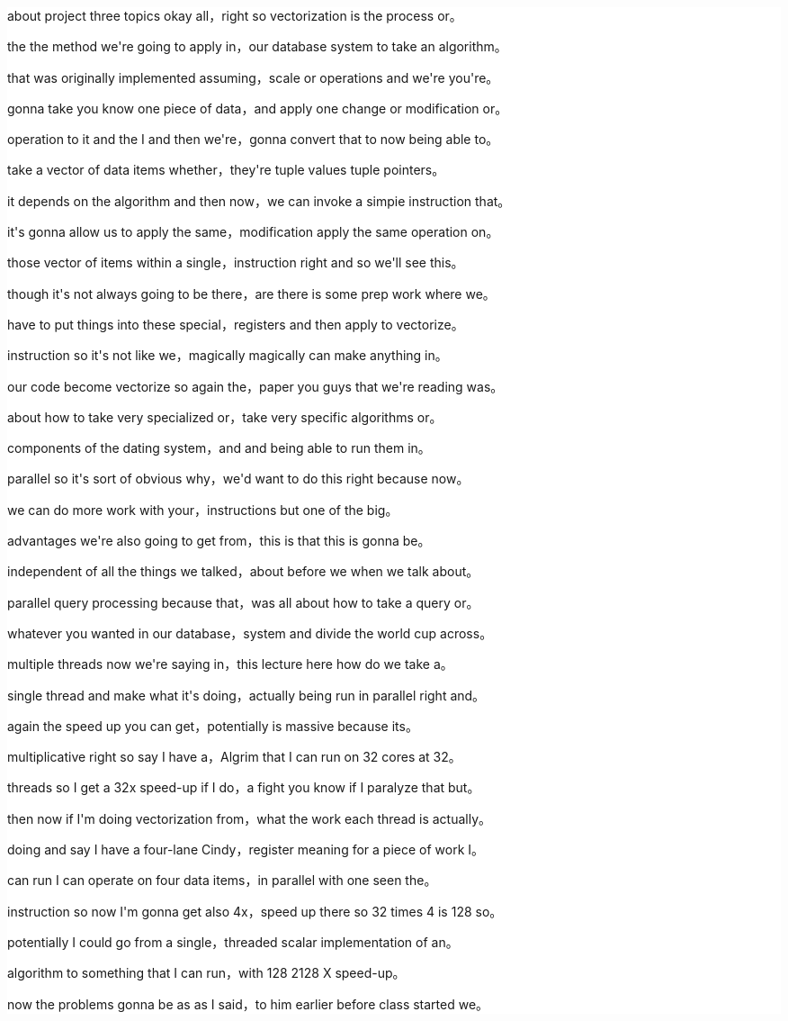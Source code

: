 about project three topics okay all，right so vectorization is the process or。

the the method we're going to apply in，our database system to take an algorithm。

that was originally implemented assuming，scale or operations and we're you're。

gonna take you know one piece of data，and apply one change or modification or。

operation to it and the I and then we're，gonna convert that to now being able to。

take a vector of data items whether，they're tuple values tuple pointers。

it depends on the algorithm and then now，we can invoke a simpie instruction that。

it's gonna allow us to apply the same，modification apply the same operation on。

those vector of items within a single，instruction right and so we'll see this。

though it's not always going to be there，are there is some prep work where we。

have to put things into these special，registers and then apply to vectorize。

instruction so it's not like we，magically magically can make anything in。

our code become vectorize so again the，paper you guys that we're reading was。

about how to take very specialized or，take very specific algorithms or。

components of the dating system，and and being able to run them in。

parallel so it's sort of obvious why，we'd want to do this right because now。

we can do more work with your，instructions but one of the big。

advantages we're also going to get from，this is that this is gonna be。

independent of all the things we talked，about before we when we talk about。

parallel query processing because that，was all about how to take a query or。

whatever you wanted in our database，system and divide the world cup across。

multiple threads now we're saying in，this lecture here how do we take a。

single thread and make what it's doing，actually being run in parallel right and。

again the speed up you can get，potentially is massive because its。

multiplicative right so say I have a，Algrim that I can run on 32 cores at 32。

threads so I get a 32x speed-up if I do，a fight you know if I paralyze that but。

then now if I'm doing vectorization from，what the work each thread is actually。

doing and say I have a four-lane Cindy，register meaning for a piece of work I。

can run I can operate on four data items，in parallel with one seen the。

instruction so now I'm gonna get also 4x，speed up there so 32 times 4 is 128 so。

potentially I could go from a single，threaded scalar implementation of an。

algorithm to something that I can run，with 128 2128 X speed-up。

now the problems gonna be as as I said，to him earlier before class started we。
